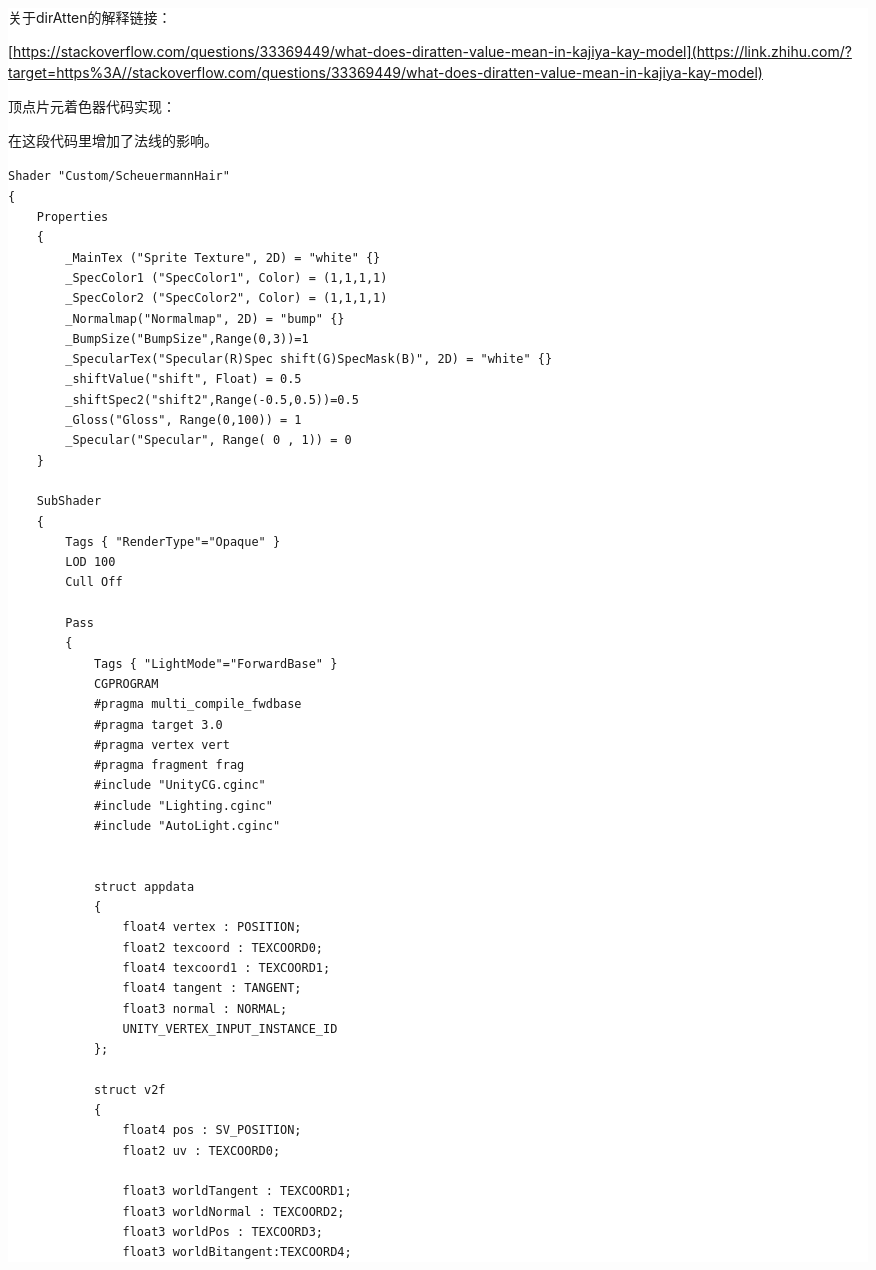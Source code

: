 关于dirAtten的解释链接：

[https://stackoverflow.com/questions/33369449/what-does-diratten-value-mean-in-kajiya-kay-model](https://link.zhihu.com/?target=https%3A//stackoverflow.com/questions/33369449/what-does-diratten-value-mean-in-kajiya-kay-model)

顶点片元着色器代码实现：

在这段代码里增加了法线的影响。

```text
Shader "Custom/ScheuermannHair"
{
	Properties
	{
		_MainTex ("Sprite Texture", 2D) = "white" {}
		_SpecColor1 ("SpecColor1", Color) = (1,1,1,1)		
		_SpecColor2 ("SpecColor2", Color) = (1,1,1,1)
		_Normalmap("Normalmap", 2D) = "bump" {}
		_BumpSize("BumpSize",Range(0,3))=1
		_SpecularTex("Specular(R)Spec shift(G)SpecMask(B)", 2D) = "white" {}
		_shiftValue("shift", Float) = 0.5
		_shiftSpec2("shift2",Range(-0.5,0.5))=0.5
		_Gloss("Gloss", Range(0,100)) = 1
		_Specular("Specular", Range( 0 , 1)) = 0
	}
 
	SubShader
	{
		Tags { "RenderType"="Opaque" }
		LOD 100
		Cull Off		

		Pass
		{   
		    Tags { "LightMode"="ForwardBase" }
			CGPROGRAM
			#pragma multi_compile_fwdbase	
			#pragma target 3.0 
			#pragma vertex vert
			#pragma fragment frag
			#include "UnityCG.cginc"
			#include "Lighting.cginc"
			#include "AutoLight.cginc"


			struct appdata
			{
				float4 vertex : POSITION;
				float2 texcoord : TEXCOORD0;
				float4 texcoord1 : TEXCOORD1;
				float4 tangent : TANGENT;
				float3 normal : NORMAL;				
				UNITY_VERTEX_INPUT_INSTANCE_ID
			};
 
			struct v2f
			{
				float4 pos : SV_POSITION;
				float2 uv : TEXCOORD0;
 
				float3 worldTangent : TEXCOORD1;
				float3 worldNormal : TEXCOORD2;				
				float3 worldPos : TEXCOORD3;	
				float3 worldBitangent:TEXCOORD4;

```